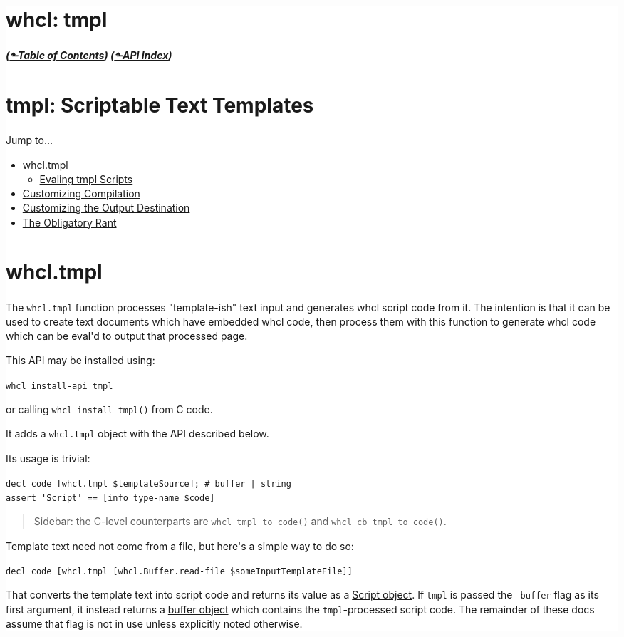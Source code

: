 # whcl: tmpl
##### ([&#x2b11;Table of Contents](./)) ([&#x2b11;API Index](api-index.md))
# tmpl: Scriptable Text Templates
<style>@import url(../../doc/fossil-doc.css)</style>
<script src="../../doc/highlightjs/highlight-cwal.min.js"></script>


Jump to...

* [whcl.tmpl](#misc-tmpl)
  * [Evaling tmpl Scripts](#tmpl-eval)
* [Customizing Compilation](#misc-tmpl-customize-compilation)
* [Customizing the Output Destination](#misc-tmpl-customize-output-dest)
* [The Obligatory Rant](#misc-tmpl-rant)

<a id="misc-tmpl"></a>
whcl.tmpl
========================================

The `whcl.tmpl` function processes "template-ish" text input and
generates whcl script code from it. The intention is that it can be used
to create text documents which have embedded whcl code, then process
them with this function to generate whcl code which can be eval'd to
output that processed page.

This API may be installed using:

`whcl install-api tmpl`

or calling `whcl_install_tmpl()` from C code.

It adds a `whcl.tmpl` object with the API described below.

Its usage is trivial:

```whcl
decl code [whcl.tmpl $templateSource]; # buffer | string
assert 'Script' == [info type-name $code]
```

> Sidebar: the C-level counterparts are `whcl_tmpl_to_code()` and
`whcl_cb_tmpl_to_code()`.

Template text need not come from a file, but here's a simple way to do
so:

```whcl
decl code [whcl.tmpl [whcl.Buffer.read-file $someInputTemplateFile]]
```

That converts the template text into script code and returns its value
as a [Script object](type-script.md). If `tmpl` is passed the
`-buffer` flag as its first argument, it instead returns a [buffer
object](type-buffer.md) which contains the `tmpl`-processed script
code. The remainder of these docs assume that flag is not in use
unless explicitly noted otherwise.


[^1]: Potential TODO (20191215): allow one, but not both, set of tags
[^2]: Potential TODO (20191217): Allow opening/closing tags to be the
[^49]: Short version: to avoid difficult questions about how to handle